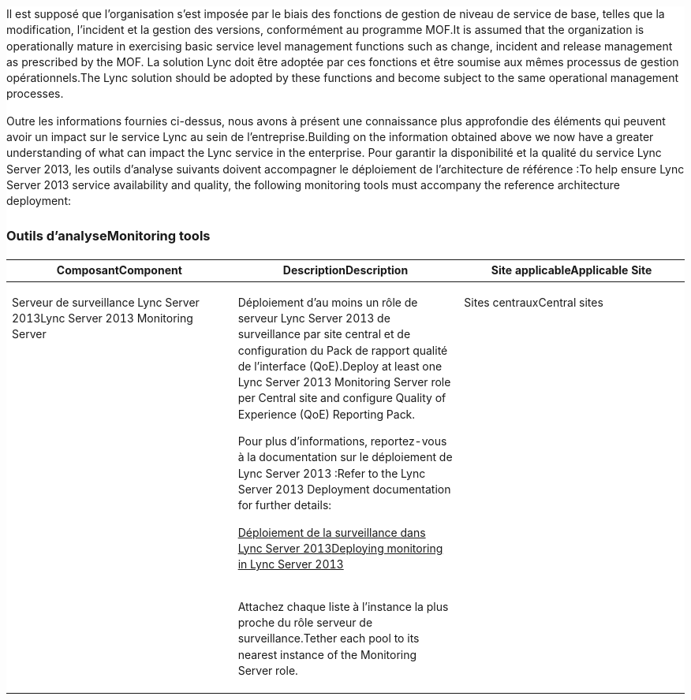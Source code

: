 
<span data-ttu-id="1c913-130">Il est supposé que l’organisation s’est imposée par le biais des fonctions de gestion de niveau de service de base, telles que la modification, l’incident et la gestion des versions, conformément au programme MOF.</span><span class="sxs-lookup"><span data-stu-id="1c913-130">It is assumed that the organization is operationally mature in exercising basic service level management functions such as change, incident and release management as prescribed by the MOF.</span></span> <span data-ttu-id="1c913-131">La solution Lync doit être adoptée par ces fonctions et être soumise aux mêmes processus de gestion opérationnels.</span><span class="sxs-lookup"><span data-stu-id="1c913-131">The Lync solution should be adopted by these functions and become subject to the same operational management processes.</span></span>

<span data-ttu-id="1c913-132">Outre les informations fournies ci-dessus, nous avons à présent une connaissance plus approfondie des éléments qui peuvent avoir un impact sur le service Lync au sein de l’entreprise.</span><span class="sxs-lookup"><span data-stu-id="1c913-132">Building on the information obtained above we now have a greater understanding of what can impact the Lync service in the enterprise.</span></span> <span data-ttu-id="1c913-133">Pour garantir la disponibilité et la qualité du service Lync Server 2013, les outils d’analyse suivants doivent accompagner le déploiement de l’architecture de référence :</span><span class="sxs-lookup"><span data-stu-id="1c913-133">To help ensure Lync Server 2013 service availability and quality, the following monitoring tools must accompany the reference architecture deployment:</span></span>

### <a name="monitoring-tools"></a><span data-ttu-id="1c913-134">Outils d’analyse</span><span class="sxs-lookup"><span data-stu-id="1c913-134">Monitoring tools</span></span>

<table>
<colgroup>
<col style="width: 33%" />
<col style="width: 33%" />
<col style="width: 33%" />
</colgroup>
<thead>
<tr class="header">
<th><span data-ttu-id="1c913-135">Composant</span><span class="sxs-lookup"><span data-stu-id="1c913-135">Component</span></span></th>
<th><span data-ttu-id="1c913-136">Description</span><span class="sxs-lookup"><span data-stu-id="1c913-136">Description</span></span></th>
<th><span data-ttu-id="1c913-137">Site applicable</span><span class="sxs-lookup"><span data-stu-id="1c913-137">Applicable Site</span></span></th>
</tr>
</thead>
<tbody>
<tr class="odd">
<td><p><span data-ttu-id="1c913-138">Serveur de surveillance Lync Server 2013</span><span class="sxs-lookup"><span data-stu-id="1c913-138">Lync Server 2013 Monitoring Server</span></span></p></td>
<td><p><span data-ttu-id="1c913-139">Déploiement d’au moins un rôle de serveur Lync Server 2013 de surveillance par site central et de configuration du Pack de rapport qualité de l’interface (QoE).</span><span class="sxs-lookup"><span data-stu-id="1c913-139">Deploy at least one Lync Server 2013 Monitoring Server role per Central site and configure Quality of Experience (QoE) Reporting Pack.</span></span></p>
<p><span data-ttu-id="1c913-140">Pour plus d’informations, reportez-vous à la documentation sur le déploiement de Lync Server 2013 :</span><span class="sxs-lookup"><span data-stu-id="1c913-140">Refer to the Lync Server 2013 Deployment documentation for further details:</span></span></p>
<p><span data-ttu-id="1c913-141"><a href="lync-server-2013-deploying-monitoring.md">Déploiement de la surveillance dans Lync Server 2013</a></span><span class="sxs-lookup"><span data-stu-id="1c913-141"><a href="lync-server-2013-deploying-monitoring.md">Deploying monitoring in Lync Server 2013</a></span></span></p></td>
<td><p><span data-ttu-id="1c913-142">Sites centraux</span><span class="sxs-lookup"><span data-stu-id="1c913-142">Central sites</span></span></p></td>
</tr>
<tr class="even">
<td></td>
<td><p><span data-ttu-id="1c913-143">Attachez chaque liste à l’instance la plus proche du rôle serveur de surveillance.</span><span class="sxs-lookup"><span data-stu-id="1c913-143">Tether each pool to its nearest instance of the Monitoring Server role.</span></span></p></td>